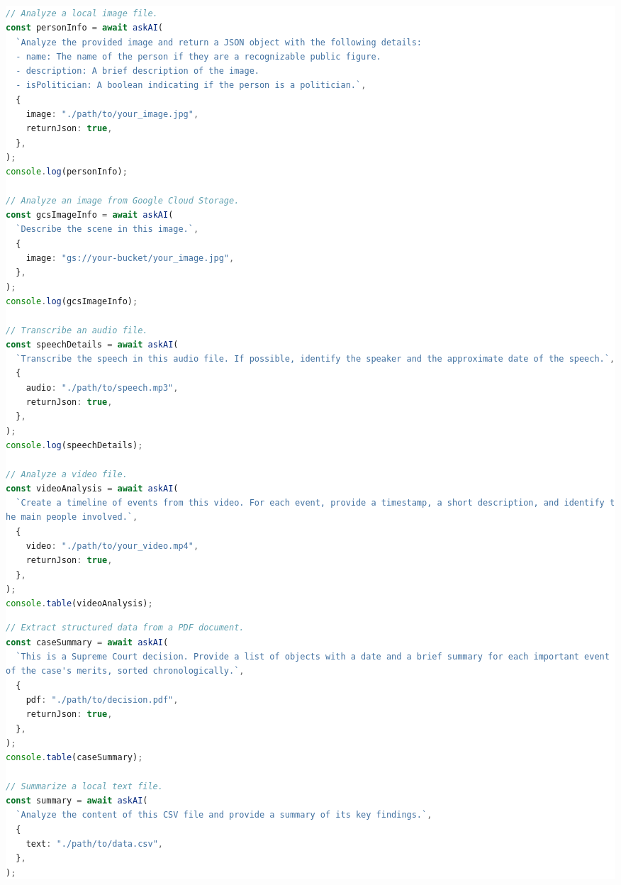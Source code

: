 ```ts
// Analyze a local image file.
const personInfo = await askAI(
  `Analyze the provided image and return a JSON object with the following details:
  - name: The name of the person if they are a recognizable public figure.
  - description: A brief description of the image.
  - isPolitician: A boolean indicating if the person is a politician.`,
  {
    image: "./path/to/your_image.jpg",
    returnJson: true,
  },
);
console.log(personInfo);

// Analyze an image from Google Cloud Storage.
const gcsImageInfo = await askAI(
  `Describe the scene in this image.`,
  {
    image: "gs://your-bucket/your_image.jpg",
  },
);
console.log(gcsImageInfo);

// Transcribe an audio file.
const speechDetails = await askAI(
  `Transcribe the speech in this audio file. If possible, identify the speaker and the approximate date of the speech.`,
  {
    audio: "./path/to/speech.mp3",
    returnJson: true,
  },
);
console.log(speechDetails);

// Analyze a video file.
const videoAnalysis = await askAI(
  `Create a timeline of events from this video. For each event, provide a timestamp, a short description, and identify the main people involved.`,
  {
    video: "./path/to/your_video.mp4",
    returnJson: true,
  },
);
console.table(videoAnalysis);
```

```ts
// Extract structured data from a PDF document.
const caseSummary = await askAI(
  `This is a Supreme Court decision. Provide a list of objects with a date and a brief summary for each important event of the case's merits, sorted chronologically.`,
  {
    pdf: "./path/to/decision.pdf",
    returnJson: true,
  },
);
console.table(caseSummary);

// Summarize a local text file.
const summary = await askAI(
  `Analyze the content of this CSV file and provide a summary of its key findings.`,
  {
    text: "./path/to/data.csv",
  },
);
```